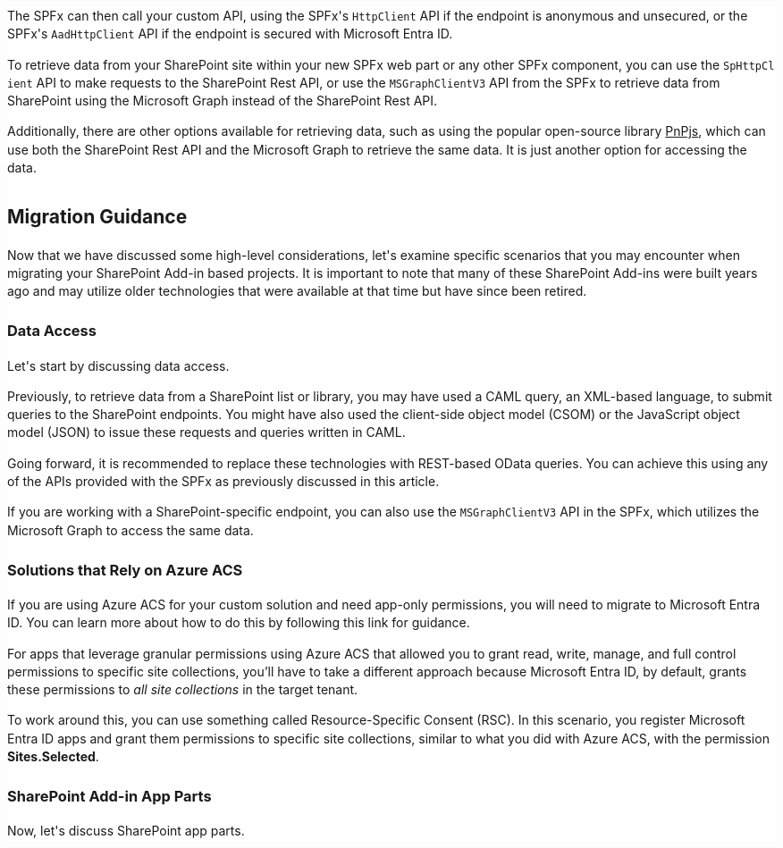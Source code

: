 The SPFx can then call your custom API, using the SPFx's `HttpClient` API if the endpoint is anonymous and unsecured, or the SPFx's `AadHttpClient` API if the endpoint is secured with Microsoft Entra ID.

To retrieve data from your SharePoint site within your new SPFx web part or any other SPFx component, you can use the `SpHttpClient` API to make requests to the SharePoint Rest API, or use the `MSGraphClientV3` API from the SPFx to retrieve data from SharePoint using the Microsoft Graph instead of the SharePoint Rest API.

Additionally, there are other options available for retrieving data, such as using the popular open-source library [PnPjs](https://pnp.github.io/pnpjs/), which can use both the SharePoint Rest API and the Microsoft Graph to retrieve the same data. It is just another option for accessing the data.

## Migration Guidance

Now that we have discussed some high-level considerations, let's examine specific scenarios that you may encounter when migrating your SharePoint Add-in based projects. It is important to note that many of these SharePoint Add-ins were built years ago and may utilize older technologies that were available at that time but have since been retired.

### Data Access

Let's start by discussing data access.

Previously, to retrieve data from a SharePoint list or library, you may have used a CAML query, an XML-based language, to submit queries to the SharePoint endpoints. You might have also used the client-side object model (CSOM) or the JavaScript object model (JSON) to issue these requests and queries written in CAML.

Going forward, it is recommended to replace these technologies with REST-based OData queries. You can achieve this using any of the APIs provided with the SPFx as previously discussed in this article.

If you are working with a SharePoint-specific endpoint, you can also use the `MSGraphClientV3` API in the SPFx, which utilizes the Microsoft Graph to access the same data.

### Solutions that Rely on Azure ACS

If you are using Azure ACS for your custom solution and need app-only permissions, you will need to migrate to Microsoft Entra ID. You can learn more about how to do this by following this link for guidance.

For apps that leverage granular permissions using Azure ACS that allowed you to grant read, write, manage, and full control permissions to specific site collections, you’ll have to take a different approach because Microsoft Entra ID, by default, grants these permissions to *all site collections* in the target tenant.

To work around this, you can use something called Resource-Specific Consent (RSC). In this scenario, you register Microsoft Entra ID apps and grant them permissions to specific site collections, similar to what you did with Azure ACS, with the permission **Sites.Selected**.

### SharePoint Add-in App Parts

Now, let's discuss SharePoint app parts.
